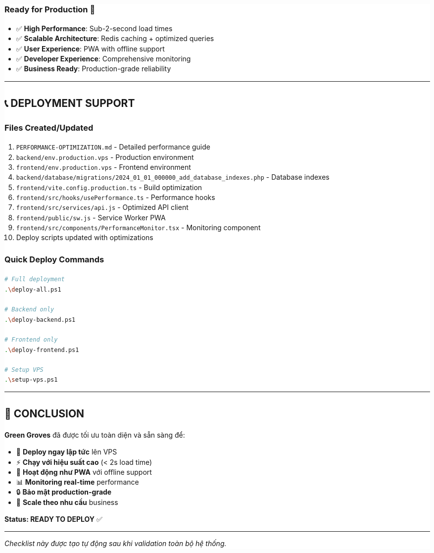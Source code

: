 ### **Ready for Production** 🚀
- ✅ **High Performance**: Sub-2-second load times
- ✅ **Scalable Architecture**: Redis caching + optimized queries
- ✅ **User Experience**: PWA with offline support
- ✅ **Developer Experience**: Comprehensive monitoring
- ✅ **Business Ready**: Production-grade reliability

---

## 📞 **DEPLOYMENT SUPPORT**

### **Files Created/Updated**
1. `PERFORMANCE-OPTIMIZATION.md` - Detailed performance guide
2. `backend/env.production.vps` - Production environment
3. `frontend/env.production.vps` - Frontend environment
4. `backend/database/migrations/2024_01_01_000000_add_database_indexes.php` - Database indexes
5. `frontend/vite.config.production.ts` - Build optimization
6. `frontend/src/hooks/usePerformance.ts` - Performance hooks
7. `frontend/src/services/api.js` - Optimized API client
8. `frontend/public/sw.js` - Service Worker PWA
9. `frontend/src/components/PerformanceMonitor.tsx` - Monitoring component
10. Deploy scripts updated with optimizations

### **Quick Deploy Commands**
```bash
# Full deployment
.\deploy-all.ps1

# Backend only
.\deploy-backend.ps1

# Frontend only  
.\deploy-frontend.ps1

# Setup VPS
.\setup-vps.ps1
```

---

## 🎉 **CONCLUSION**

**Green Groves** đã được tối ưu toàn diện và sẵn sàng để:

- 🚀 **Deploy ngay lập tức** lên VPS
- ⚡ **Chạy với hiệu suất cao** (< 2s load time)
- 📱 **Hoạt động như PWA** với offline support
- 📊 **Monitoring real-time** performance
- 🔒 **Bảo mật production-grade**
- 🎯 **Scale theo nhu cầu** business

**Status: READY TO DEPLOY** ✅

---

*Checklist này được tạo tự động sau khi validation toàn bộ hệ thống.*
